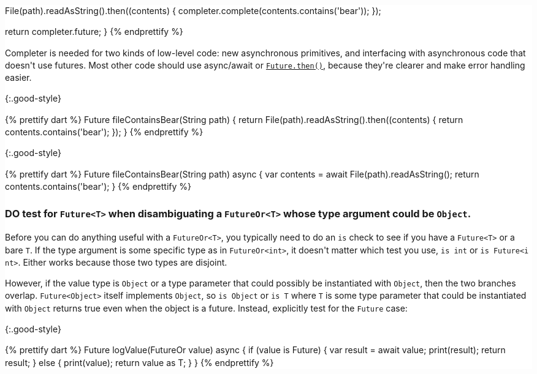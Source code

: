   File(path).readAsString().then((contents) {
    completer.complete(contents.contains('bear'));
  });

  return completer.future;
}
{% endprettify %}

Completer is needed for two kinds of low-level code: new asynchronous
primitives, and interfacing with asynchronous code that doesn't use futures.
Most other code should use async/await or [`Future.then()`][then], because
they're clearer and make error handling easier.

[then]: {{site.dart_api}}/{{site.data.pkg-vers.SDK.channel}}/dart-async/Future/then.html

{:.good-style}
<?code-excerpt "misc/lib/effective_dart/usage_good.dart (avoid-completer)"?>
{% prettify dart %}
Future<bool> fileContainsBear(String path) {
  return File(path).readAsString().then((contents) {
    return contents.contains('bear');
  });
}
{% endprettify %}

{:.good-style}
<?code-excerpt "misc/lib/effective_dart/usage_good.dart (avoid-completer-alt)"?>
{% prettify dart %}
Future<bool> fileContainsBear(String path) async {
  var contents = await File(path).readAsString();
  return contents.contains('bear');
}
{% endprettify %}


### DO test for `Future<T>` when disambiguating a `FutureOr<T>` whose type argument could be `Object`.

Before you can do anything useful with a `FutureOr<T>`, you typically need to do
an `is` check to see if you have a `Future<T>` or a bare `T`. If the type
argument is some specific type as in `FutureOr<int>`, it doesn't matter which
test you use, `is int` or `is Future<int>`. Either works because those two types
are disjoint.

However, if the value type is `Object` or a type parameter that could possibly
be instantiated with `Object`, then the two branches overlap. `Future<Object>`
itself implements `Object`, so `is Object` or `is T` where `T` is some type
parameter that could be instantiated with `Object` returns true even when the
object is a future. Instead, explicitly test for the `Future` case:

{:.good-style}
<?code-excerpt "misc/lib/effective_dart/usage_good.dart (test-future-or)"?>
{% prettify dart %}
Future<T> logValue<T>(FutureOr<T> value) async {
  if (value is Future<T>) {
    var result = await value;
    print(result);
    return result;
  } else {
    print(value);
    return value as T;
  }
}
{% endprettify %}


[package guide]: /tools/pub/package-layout
[iterable]: {{site.dart_api}}/{{site.data.pkg-vers.SDK.channel}}/dart-core/Iterable-class.html
[where-type]: {{site.dart_api}}/{{site.data.pkg-vers.SDK.channel}}/dart-core/Iterable/whereType.html
[list-from]: {{site.dart_api}}/{{site.data.pkg-vers.SDK.channel}}/dart-core/List/List.from.html
[error]: {{site.dart_api}}/{{site.data.pkg-vers.SDK.channel}}/Error-class.html
[pokemon]: https://blog.codinghorror.com/new-programming-jargon/
[StackOverflowError]: {{site.dart_api}}/{{site.data.pkg-vers.SDK.channel}}/dart-core/StackOverflowError-class.html
[OutOfMemoryError]: {{site.dart_api}}/{{site.data.pkg-vers.SDK.channel}}/dart-core/OutOfMemoryError-class.html
[ArgumentError]: {{site.dart_api}}/{{site.data.pkg-vers.SDK.channel}}/dart-core/ArgumentError-class.html
[AssertionError]: {{site.dart_api}}/{{site.data.pkg-vers.SDK.channel}}/dart-core/AssertionError-class.html
[Exception]: {{site.dart_api}}/{{site.data.pkg-vers.SDK.channel}}/dart-core/Exception-class.html